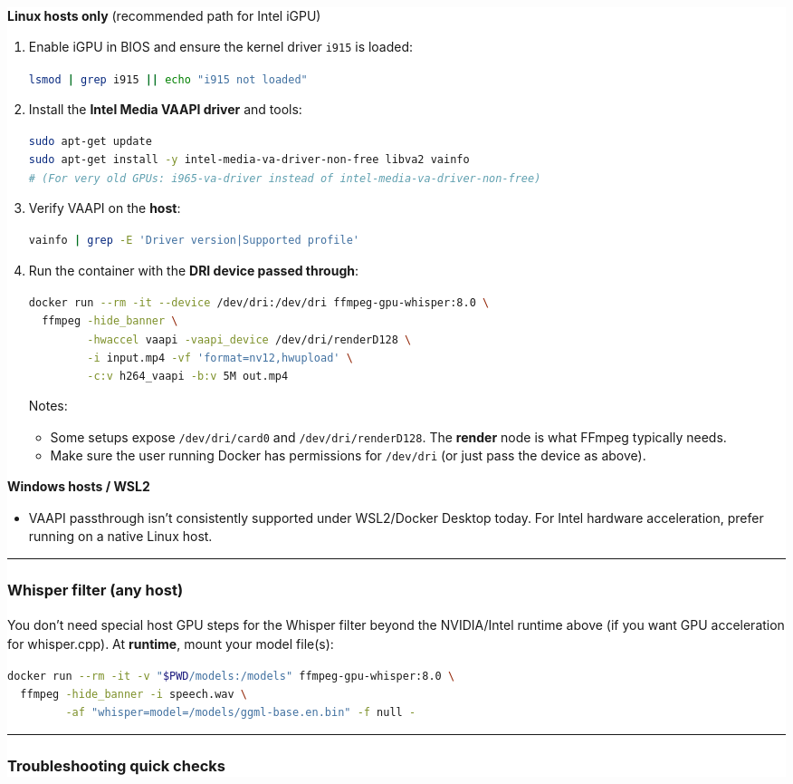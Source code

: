 **Linux hosts only** (recommended path for Intel iGPU)

1. Enable iGPU in BIOS and ensure the kernel driver `i915` is loaded:

   ```bash
   lsmod | grep i915 || echo "i915 not loaded"
   ```

2. Install the **Intel Media VAAPI driver** and tools:

   ```bash
   sudo apt-get update
   sudo apt-get install -y intel-media-va-driver-non-free libva2 vainfo
   # (For very old GPUs: i965-va-driver instead of intel-media-va-driver-non-free)
   ```

3. Verify VAAPI on the **host**:

   ```bash
   vainfo | grep -E 'Driver version|Supported profile'
   ```

4. Run the container with the **DRI device passed through**:

   ```bash
   docker run --rm -it --device /dev/dri:/dev/dri ffmpeg-gpu-whisper:8.0 \
     ffmpeg -hide_banner \
            -hwaccel vaapi -vaapi_device /dev/dri/renderD128 \
            -i input.mp4 -vf 'format=nv12,hwupload' \
            -c:v h264_vaapi -b:v 5M out.mp4
   ```

   Notes:

   * Some setups expose `/dev/dri/card0` and `/dev/dri/renderD128`. The **render** node is what FFmpeg typically needs.
   * Make sure the user running Docker has permissions for `/dev/dri` (or just pass the device as above).

**Windows hosts / WSL2**

* VAAPI passthrough isn’t consistently supported under WSL2/Docker Desktop today. For Intel hardware acceleration, prefer running on a native Linux host.

---

### Whisper filter (any host)

You don’t need special host GPU steps for the Whisper filter beyond the NVIDIA/Intel runtime above (if you want GPU acceleration for whisper.cpp). At **runtime**, mount your model file(s):

```bash
docker run --rm -it -v "$PWD/models:/models" ffmpeg-gpu-whisper:8.0 \
  ffmpeg -hide_banner -i speech.wav \
         -af "whisper=model=/models/ggml-base.en.bin" -f null -
```

---

### Troubleshooting quick checks
